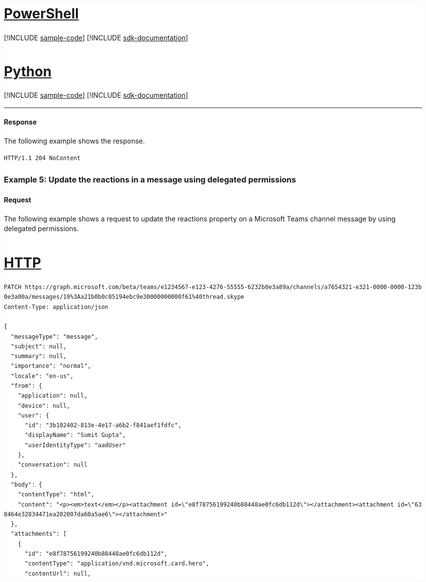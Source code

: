 # [PowerShell](#tab/powershell)
[!INCLUDE [sample-code](../includes/snippets/powershell/patch-chatmessage-3-powershell-snippets.md)]
[!INCLUDE [sdk-documentation](../includes/snippets/snippets-sdk-documentation-link.md)]

# [Python](#tab/python)
[!INCLUDE [sample-code](../includes/snippets/python/patch-chatmessage-3-python-snippets.md)]
[!INCLUDE [sdk-documentation](../includes/snippets/snippets-sdk-documentation-link.md)]

---

#### Response

The following example shows the response.



```http
HTTP/1.1 204 NoContent
```

### Example 5: Update the reactions in a message using delegated permissions
#### Request

The following example shows a request to update the reactions property on a Microsoft Teams channel message by using delegated permissions.



# [HTTP](#tab/http)


```http
PATCH https://graph.microsoft.com/beta/teams/e1234567-e123-4276-55555-6232b0e3a89a/channels/a7654321-e321-0000-0000-123b0e3a00a/messages/19%3Aa21b0b0c05194ebc9e30000000000f61%40thread.skype
Content-Type: application/json

{
  "messageType": "message",
  "subject": null,
  "summary": null,
  "importance": "normal",
  "locale": "en-us",
  "from": {
    "application": null,
    "device": null,
    "user": {
      "id": "3b102402-813e-4e17-a6b2-f841aef1fdfc",
      "displayName": "Sumit Gupta",
      "userIdentityType": "aadUser"
    },
    "conversation": null
  },
  "body": {
    "contentType": "html",
    "content": "<p><em>text</em></p><attachment id=\"e8f78756199240b88448ae0fc6db112d\"></attachment><attachment id=\"638464e32834471ea202007da60a5ae6\"></attachment>"
  },
  "attachments": [
    {
      "id": "e8f78756199240b88448ae0fc6db112d",
      "contentType": "application/vnd.microsoft.card.hero",
      "contentUrl": null,
```